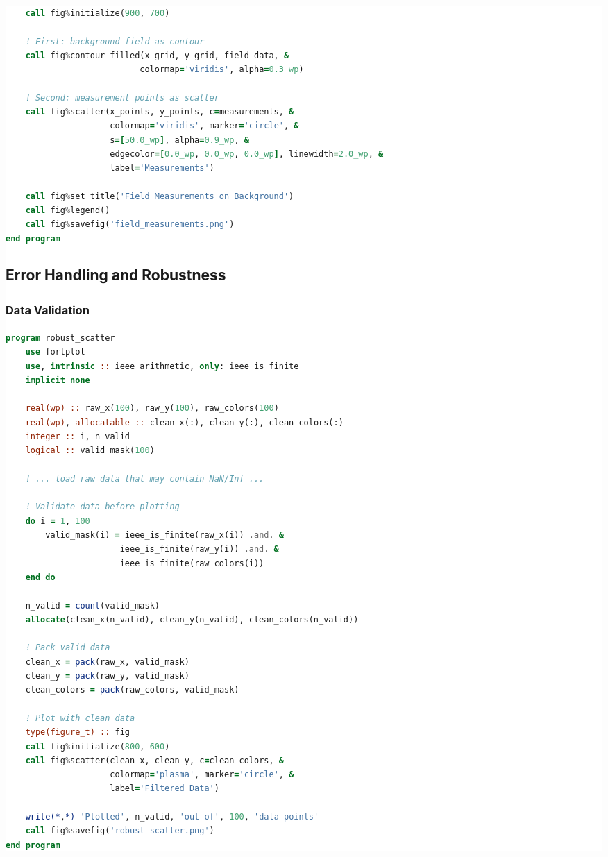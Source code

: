 ```fortran
    call fig%initialize(900, 700)
    
    ! First: background field as contour
    call fig%contour_filled(x_grid, y_grid, field_data, &
                           colormap='viridis', alpha=0.3_wp)
    
    ! Second: measurement points as scatter
    call fig%scatter(x_points, y_points, c=measurements, &
                     colormap='viridis', marker='circle', &
                     s=[50.0_wp], alpha=0.9_wp, &
                     edgecolor=[0.0_wp, 0.0_wp, 0.0_wp], linewidth=2.0_wp, &
                     label='Measurements')
    
    call fig%set_title('Field Measurements on Background')
    call fig%legend()
    call fig%savefig('field_measurements.png')
end program
```

## Error Handling and Robustness

### Data Validation
```fortran
program robust_scatter
    use fortplot
    use, intrinsic :: ieee_arithmetic, only: ieee_is_finite
    implicit none
    
    real(wp) :: raw_x(100), raw_y(100), raw_colors(100)
    real(wp), allocatable :: clean_x(:), clean_y(:), clean_colors(:)
    integer :: i, n_valid
    logical :: valid_mask(100)
    
    ! ... load raw data that may contain NaN/Inf ...
    
    ! Validate data before plotting
    do i = 1, 100
        valid_mask(i) = ieee_is_finite(raw_x(i)) .and. &
                       ieee_is_finite(raw_y(i)) .and. &
                       ieee_is_finite(raw_colors(i))
    end do
    
    n_valid = count(valid_mask)
    allocate(clean_x(n_valid), clean_y(n_valid), clean_colors(n_valid))
    
    ! Pack valid data
    clean_x = pack(raw_x, valid_mask)
    clean_y = pack(raw_y, valid_mask)
    clean_colors = pack(raw_colors, valid_mask)
    
    ! Plot with clean data
    type(figure_t) :: fig
    call fig%initialize(800, 600)
    call fig%scatter(clean_x, clean_y, c=clean_colors, &
                     colormap='plasma', marker='circle', &
                     label='Filtered Data')
    
    write(*,*) 'Plotted', n_valid, 'out of', 100, 'data points'
    call fig%savefig('robust_scatter.png')
end program
```

